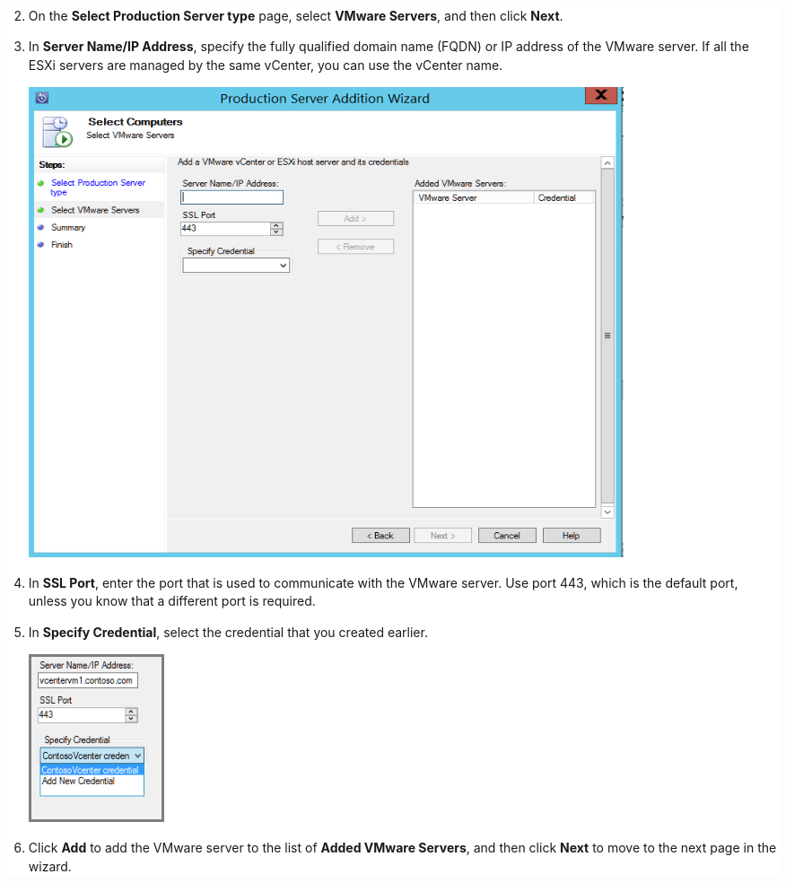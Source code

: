 2. On the **Select Production Server type** page, select **VMware Servers**, and then click **Next**.

3. In **Server Name/IP Address**, specify the fully qualified domain name (FQDN) or IP address of the VMware server. If all the ESXi servers are managed by the same vCenter, you can use the vCenter name.

    ![Specify VMware server FQDN or IP address](./media/backup-azure-backup-server-vmware/add-vmware-server-provide-server-name.png)

4. In **SSL Port**, enter the port that is used to communicate with the VMware server. Use port 443, which is the default port, unless you know that a different port is required.

5. In **Specify Credential**, select the credential that you created earlier.

    ![Specify credential](./media/backup-azure-backup-server-vmware/identify-creds.png)

6. Click **Add** to add the VMware server to the list of **Added VMware Servers**, and then click **Next** to move to the next page in the wizard.
